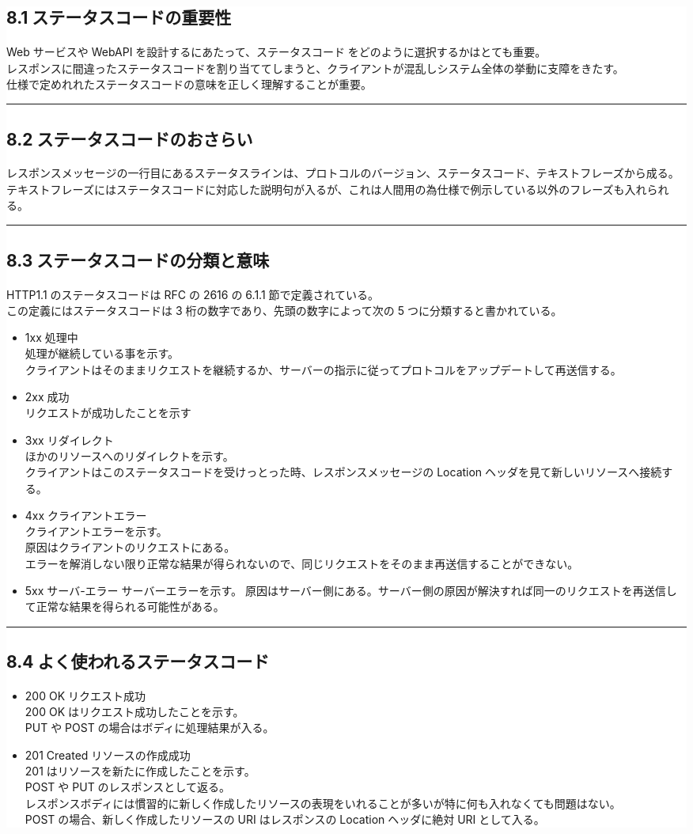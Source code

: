 ## 8.1 ステータスコードの重要性

Web サービスや WebAPI を設計するにあたって、ステータスコード
をどのように選択するかはとても重要。  
レスポンスに間違ったステータスコードを割り当ててしまうと、クライアントが混乱しシステム全体の挙動に支障をきたす。  
仕様で定めれれたステータスコードの意味を正しく理解することが重要。

---

## 8.2 ステータスコードのおさらい

レスポンスメッセージの一行目にあるステータスラインは、プロトコルのバージョン、ステータスコード、テキストフレーズから成る。  
テキストフレーズにはステータスコードに対応した説明句が入るが、これは人間用の為仕様で例示している以外のフレーズも入れられる。

---

## 8.3 ステータスコードの分類と意味

HTTP1.1 のステータスコードは RFC の 2616 の 6.1.1 節で定義されている。  
この定義にはステータスコードは 3 桁の数字であり、先頭の数字によって次の 5 つに分類すると書かれている。

- 1xx 処理中  
  処理が継続している事を示す。  
  クライアントはそのままリクエストを継続するか、サーバーの指示に従ってプロトコルをアップデートして再送信する。

- 2xx 成功  
  リクエストが成功したことを示す

- 3xx リダイレクト  
  ほかのリソースへのリダイレクトを示す。  
  クライアントはこのステータスコードを受けっとった時、レスポンスメッセージの Location ヘッダを見て新しいリソースへ接続する。

- 4xx クライアントエラー  
  クライアントエラーを示す。  
  原因はクライアントのリクエストにある。  
  エラーを解消しない限り正常な結果が得られないので、同じリクエストをそのまま再送信することができない。

- 5xx サーバ-エラー
  サーバーエラーを示す。
  原因はサーバー側にある。サーバー側の原因が解決すれば同一のリクエストを再送信して正常な結果を得られる可能性がある。

---

## 8.4 よく使われるステータスコード

- 200 OK リクエスト成功  
  200 OK はリクエスト成功したことを示す。  
  PUT や POST の場合はボディに処理結果が入る。

- 201 Created リソースの作成成功  
  201 はリソースを新たに作成したことを示す。  
  POST や PUT のレスポンスとして返る。  
  レスポンスボディには慣習的に新しく作成したリソースの表現をいれることが多いが特に何も入れなくても問題はない。  
  POST の場合、新しく作成したリソースの URI はレスポンスの Location ヘッダに絶対 URI として入る。
